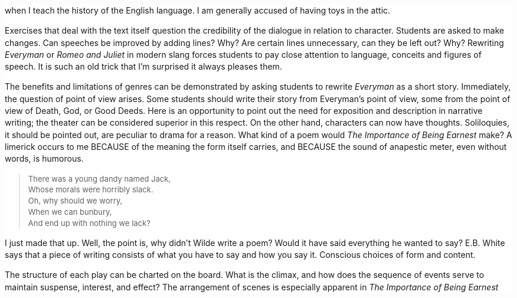 when I teach the history of the English language. I am generally accused of having toys in the attic.
</p>
<p>
Exercises that deal with the text itself question the credibility of the dialogue in relation to character. Students are asked to make changes. Can speeches be improved by adding lines? Why? Are certain lines unnecessary, can they be left out? Why? Rewriting
<i>
Everyman
</i>
or
<i>
Romeo and Juliet
</i>
in modern slang forces students to pay close attention to language, conceits and figures of speech. It is such an old trick that I’m surprised it always pleases them.
</p>
<p>
The benefits and limitations of genres can be demonstrated by asking students to rewrite
<i>
Everyman
</i>
as a short story. Immediately, the question of point of view arises. Some students should write their story from Everyman’s point of view, some from the point of view of Death, God, or Good Deeds. Here is an opportunity to point out the need for exposition and description in narrative writing; the theater can be considered superior in this respect. On the other hand, characters can now have thoughts. Soliloquies, it should be pointed out, are peculiar to drama for a reason. What kind of a poem would
<i>
The Importance of Being Earnest
</i>
make? A limerick occurs to me BECAUSE of the meaning the form itself carries, and BECAUSE the sound of anapestic meter, even without words, is humorous.
</p>
<blockquote>
<dl>
<font size="-1">
<dt>
There was a young dandy named Jack,
<dt>
Whose morals were horribly slack.
<dt>
Oh, why should we worry,
<dt>
When we can bunbury,
<dt>
And end up with nothing we lack?
</dt>
</dt>
</dt>
</dt>
</dt>
</font>
</dl>
</blockquote>
I just made that up. Well, the point is, why didn’t Wilde write a poem? Would it have said everything he wanted to say? E.B. White says that a piece of writing consists of what you have to say and how you say it. Conscious choices of form and content.
<p>
The structure of each play can be charted on the board. What is the climax, and how does the sequence of events serve to maintain suspense, interest, and effect? The arrangement of scenes is especially apparent in
<i>
The Importance of Being Earnest